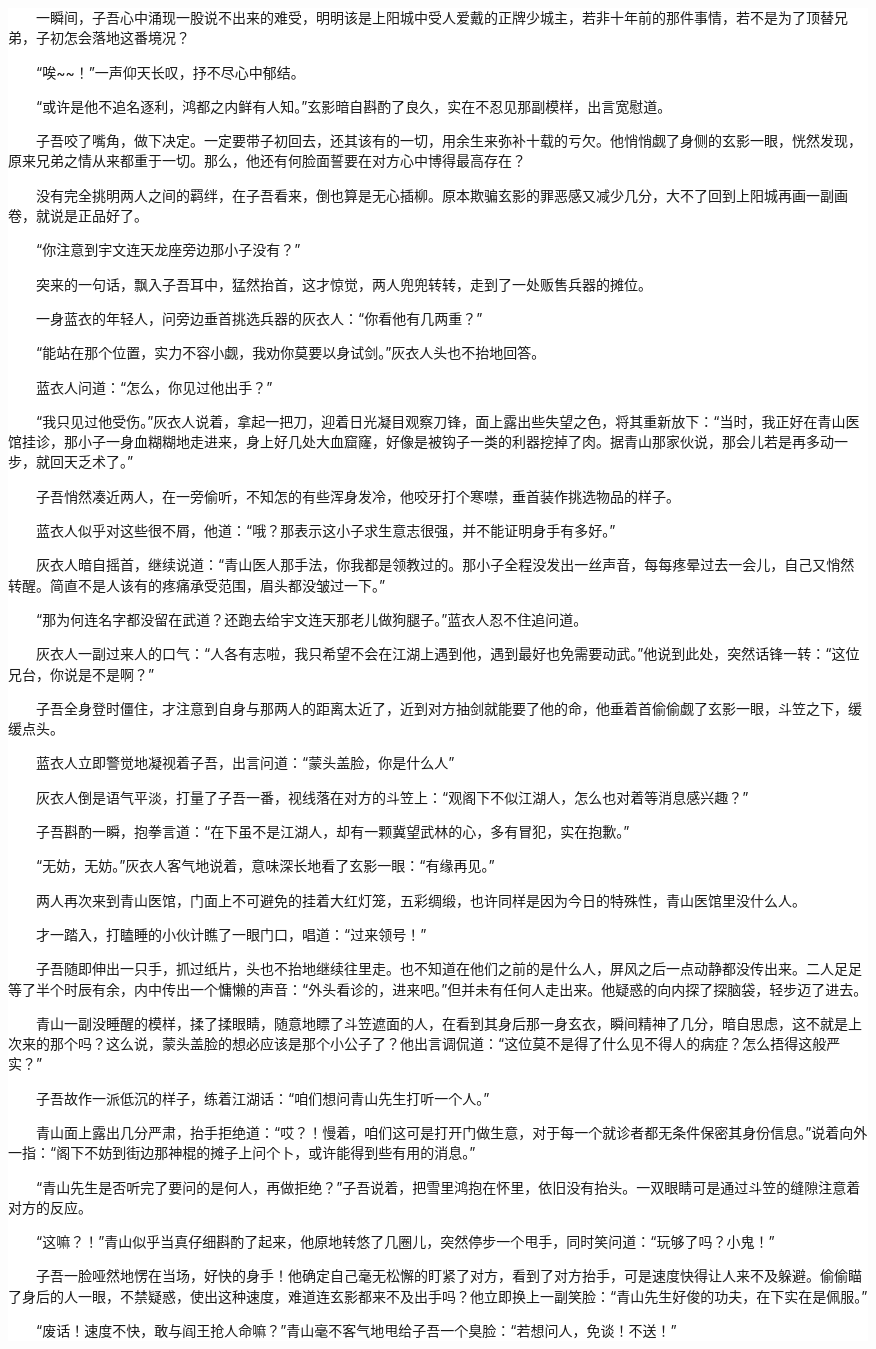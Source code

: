 　　一瞬间，子吾心中涌现一股说不出来的难受，明明该是上阳城中受人爱戴的正牌少城主，若非十年前的那件事情，若不是为了顶替兄弟，子初怎会落地这番境况？

　　“唉~~！”一声仰天长叹，抒不尽心中郁结。

　　“或许是他不追名逐利，鸿都之内鲜有人知。”玄影暗自斟酌了良久，实在不忍见那副模样，出言宽慰道。

　　子吾咬了嘴角，做下决定。一定要带子初回去，还其该有的一切，用余生来弥补十载的亏欠。他悄悄觑了身侧的玄影一眼，恍然发现，原来兄弟之情从来都重于一切。那么，他还有何脸面誓要在对方心中博得最高存在？

　　没有完全挑明两人之间的羁绊，在子吾看来，倒也算是无心插柳。原本欺骗玄影的罪恶感又减少几分，大不了回到上阳城再画一副画卷，就说是正品好了。

　　“你注意到宇文连天龙座旁边那小子没有？”

　　突来的一句话，飘入子吾耳中，猛然抬首，这才惊觉，两人兜兜转转，走到了一处贩售兵器的摊位。

　　一身蓝衣的年轻人，问旁边垂首挑选兵器的灰衣人：“你看他有几两重？”

　　“能站在那个位置，实力不容小觑，我劝你莫要以身试剑。”灰衣人头也不抬地回答。

　　蓝衣人问道：“怎么，你见过他出手？”

　　“我只见过他受伤。”灰衣人说着，拿起一把刀，迎着日光凝目观察刀锋，面上露出些失望之色，将其重新放下：“当时，我正好在青山医馆挂诊，那小子一身血糊糊地走进来，身上好几处大血窟窿，好像是被钩子一类的利器挖掉了肉。据青山那家伙说，那会儿若是再多动一步，就回天乏术了。”

　　子吾悄然凑近两人，在一旁偷听，不知怎的有些浑身发冷，他咬牙打个寒噤，垂首装作挑选物品的样子。

　　蓝衣人似乎对这些很不屑，他道：“哦？那表示这小子求生意志很强，并不能证明身手有多好。”

　　灰衣人暗自摇首，继续说道：“青山医人那手法，你我都是领教过的。那小子全程没发出一丝声音，每每疼晕过去一会儿，自己又悄然转醒。简直不是人该有的疼痛承受范围，眉头都没皱过一下。”

　　“那为何连名字都没留在武道？还跑去给宇文连天那老儿做狗腿子。”蓝衣人忍不住追问道。

　　灰衣人一副过来人的口气：“人各有志啦，我只希望不会在江湖上遇到他，遇到最好也免需要动武。”他说到此处，突然话锋一转：“这位兄台，你说是不是啊？”

　　子吾全身登时僵住，才注意到自身与那两人的距离太近了，近到对方抽剑就能要了他的命，他垂着首偷偷觑了玄影一眼，斗笠之下，缓缓点头。

　　蓝衣人立即警觉地凝视着子吾，出言问道：“蒙头盖脸，你是什么人”

　　灰衣人倒是语气平淡，打量了子吾一番，视线落在对方的斗笠上：“观阁下不似江湖人，怎么也对着等消息感兴趣？”

　　子吾斟酌一瞬，抱拳言道：“在下虽不是江湖人，却有一颗冀望武林的心，多有冒犯，实在抱歉。”

　　“无妨，无妨。”灰衣人客气地说着，意味深长地看了玄影一眼：“有缘再见。”

　　两人再次来到青山医馆，门面上不可避免的挂着大红灯笼，五彩绸缎，也许同样是因为今日的特殊性，青山医馆里没什么人。

　　才一踏入，打瞌睡的小伙计瞧了一眼门口，唱道：“过来领号！”

　　子吾随即伸出一只手，抓过纸片，头也不抬地继续往里走。也不知道在他们之前的是什么人，屏风之后一点动静都没传出来。二人足足等了半个时辰有余，内中传出一个慵懒的声音：“外头看诊的，进来吧。”但并未有任何人走出来。他疑惑的向内探了探脑袋，轻步迈了进去。

　　青山一副没睡醒的模样，揉了揉眼睛，随意地瞟了斗笠遮面的人，在看到其身后那一身玄衣，瞬间精神了几分，暗自思虑，这不就是上次来的那个吗？这么说，蒙头盖脸的想必应该是那个小公子了？他出言调侃道：“这位莫不是得了什么见不得人的病症？怎么捂得这般严实？”

　　子吾故作一派低沉的样子，练着江湖话：“咱们想问青山先生打听一个人。”

　　青山面上露出几分严肃，抬手拒绝道：“哎？！慢着，咱们这可是打开门做生意，对于每一个就诊者都无条件保密其身份信息。”说着向外一指：“阁下不妨到街边那神棍的摊子上问个卜，或许能得到些有用的消息。”

　　“青山先生是否听完了要问的是何人，再做拒绝？”子吾说着，把雪里鸿抱在怀里，依旧没有抬头。一双眼睛可是通过斗笠的缝隙注意着对方的反应。

　　“这嘛？！”青山似乎当真仔细斟酌了起来，他原地转悠了几圈儿，突然停步一个甩手，同时笑问道：“玩够了吗？小鬼！”

　　子吾一脸哑然地愣在当场，好快的身手！他确定自己毫无松懈的盯紧了对方，看到了对方抬手，可是速度快得让人来不及躲避。偷偷瞄了身后的人一眼，不禁疑惑，使出这种速度，难道连玄影都来不及出手吗？他立即换上一副笑脸：“青山先生好俊的功夫，在下实在是佩服。”

　　“废话！速度不快，敢与阎王抢人命嘛？”青山毫不客气地甩给子吾一个臭脸：“若想问人，免谈！不送！”

